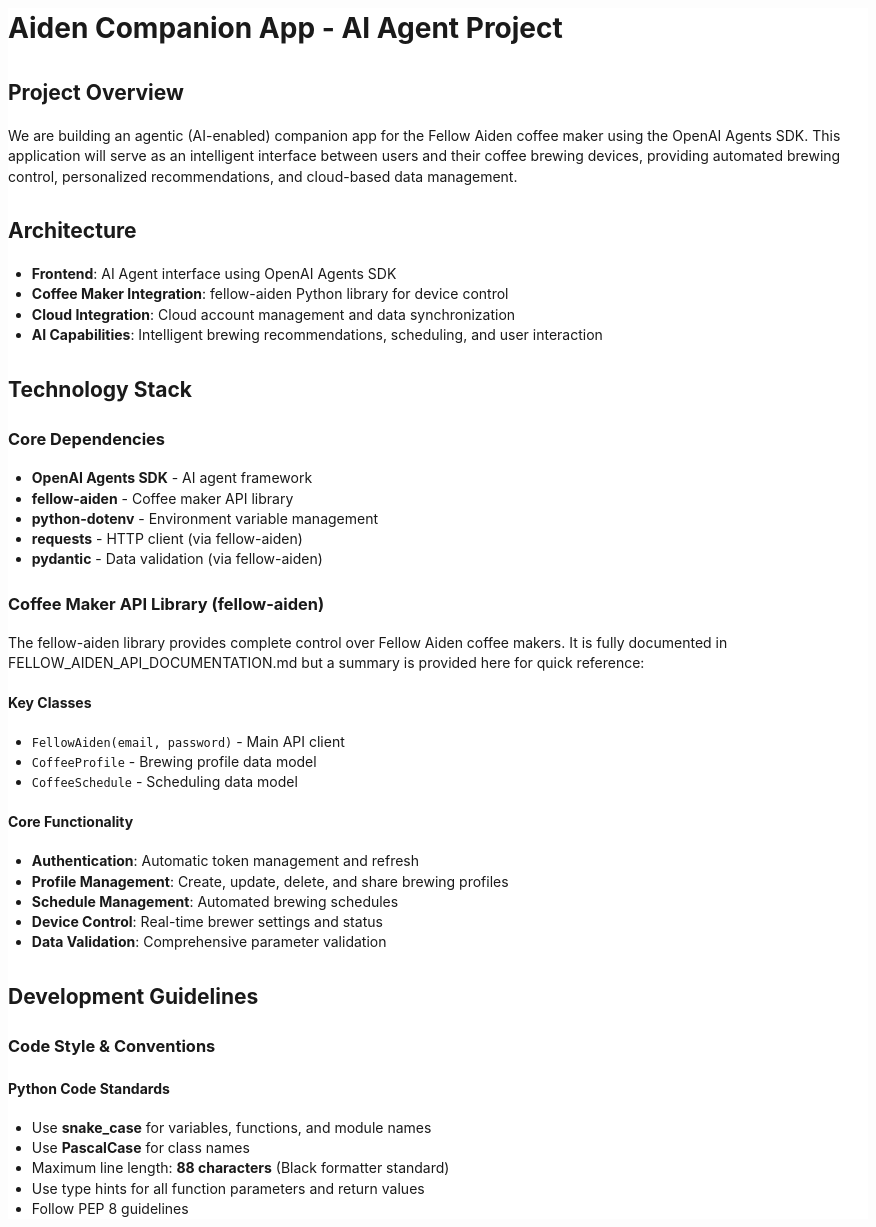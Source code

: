 # Aiden Companion App - AI Agent Project

## Project Overview

We are building an agentic (AI-enabled) companion app for the Fellow Aiden coffee maker using the OpenAI Agents SDK. This application will serve as an intelligent interface between users and their coffee brewing devices, providing automated brewing control, personalized recommendations, and cloud-based data management.

## Architecture

- **Frontend**: AI Agent interface using OpenAI Agents SDK
- **Coffee Maker Integration**: fellow-aiden Python library for device control
- **Cloud Integration**: Cloud account management and data synchronization
- **AI Capabilities**: Intelligent brewing recommendations, scheduling, and user interaction

## Technology Stack

### Core Dependencies
- **OpenAI Agents SDK** - AI agent framework
- **fellow-aiden** - Coffee maker API library
- **python-dotenv** - Environment variable management
- **requests** - HTTP client (via fellow-aiden)
- **pydantic** - Data validation (via fellow-aiden)

### Coffee Maker API Library (fellow-aiden)

The fellow-aiden library provides complete control over Fellow Aiden coffee makers. It is fully documented in FELLOW_AIDEN_API_DOCUMENTATION.md but a summary is provided here for quick reference:

#### Key Classes
- `FellowAiden(email, password)` - Main API client
- `CoffeeProfile` - Brewing profile data model
- `CoffeeSchedule` - Scheduling data model

#### Core Functionality
- **Authentication**: Automatic token management and refresh
- **Profile Management**: Create, update, delete, and share brewing profiles
- **Schedule Management**: Automated brewing schedules
- **Device Control**: Real-time brewer settings and status
- **Data Validation**: Comprehensive parameter validation

## Development Guidelines

### Code Style & Conventions

#### Python Code Standards
- Use **snake_case** for variables, functions, and module names
- Use **PascalCase** for class names
- Maximum line length: **88 characters** (Black formatter standard)
- Use type hints for all function parameters and return values
- Follow PEP 8 guidelines
